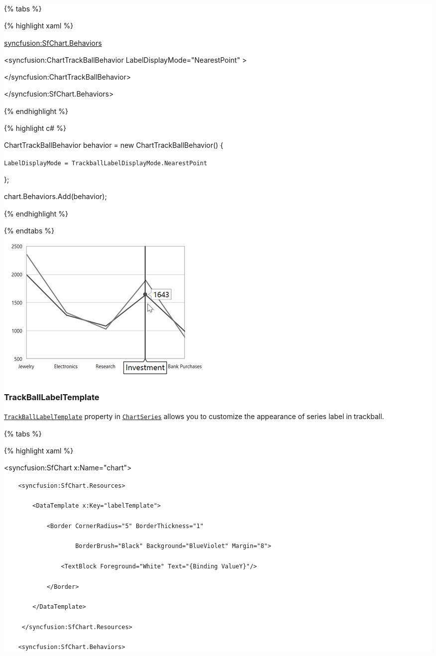{% tabs %}

{% highlight xaml %}

<syncfusion:SfChart.Behaviors>

<syncfusion:ChartTrackBallBehavior LabelDisplayMode="NearestPoint" >

</syncfusion:ChartTrackBallBehavior>

</syncfusion:SfChart.Behaviors>

{% endhighlight %}

{% highlight c# %}

ChartTrackBallBehavior behavior = new ChartTrackBallBehavior()
{

    LabelDisplayMode = TrackballLabelDisplayMode.NearestPoint

};

chart.Behaviors.Add(behavior);

{% endhighlight %}

{% endtabs %}

![LabelDisplayMode support for trackball in UWP Chart](Interactive-Features_images/Interactive-Features_img16.jpeg)


### TrackBallLabelTemplate

[`TrackBallLabelTemplate`](https://help.syncfusion.com/cr/uwp/Syncfusion.UI.Xaml.Charts.ChartSeriesBase.html#Syncfusion_UI_Xaml_Charts_ChartSeriesBase_TrackBallLabelTemplate) property in [`ChartSeries`](https://help.syncfusion.com/cr/uwp/Syncfusion.UI.Xaml.Charts.ChartSeries.html) allows you to customize the appearance of series label in trackball.

{% tabs %}

{% highlight xaml %}

  <syncfusion:SfChart x:Name="chart">

        <syncfusion:SfChart.Resources>

            <DataTemplate x:Key="labelTemplate">

                <Border CornerRadius="5" BorderThickness="1" 
                            
                        BorderBrush="Black" Background="BlueViolet" Margin="8">

                    <TextBlock Foreground="White" Text="{Binding ValueY}"/>

                </Border>

            </DataTemplate>

         </syncfusion:SfChart.Resources>

        <syncfusion:SfChart.Behaviors>